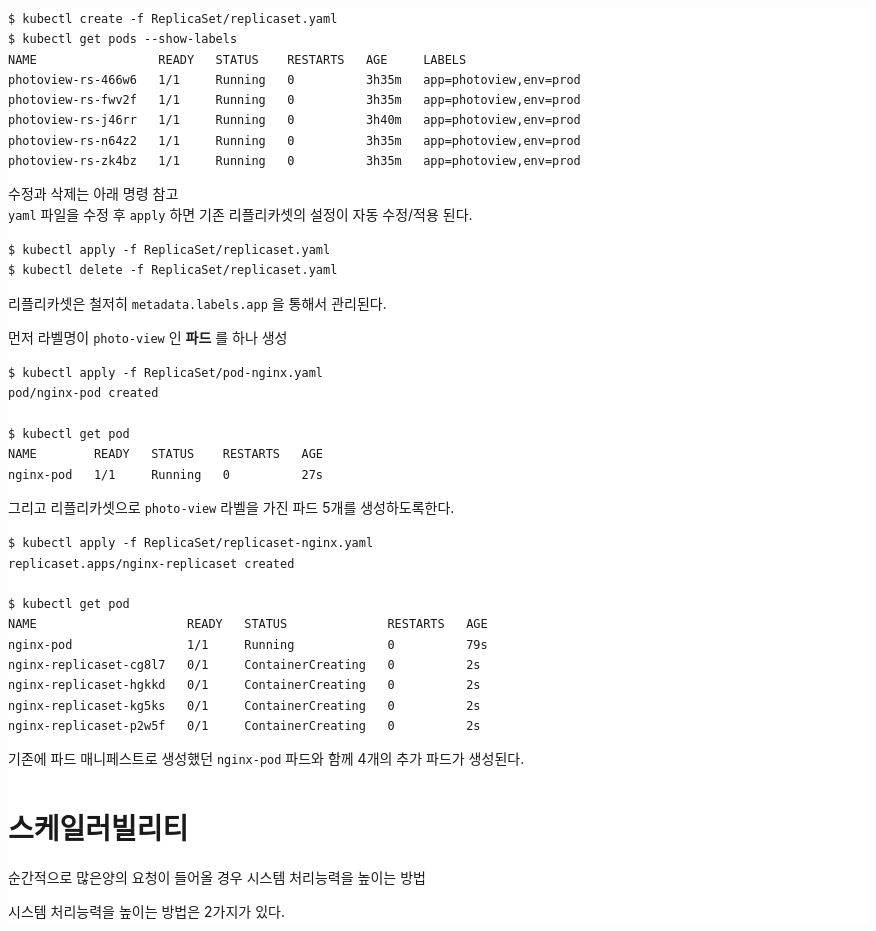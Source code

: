
```
$ kubectl create -f ReplicaSet/replicaset.yaml
$ kubectl get pods --show-labels
NAME                 READY   STATUS    RESTARTS   AGE     LABELS
photoview-rs-466w6   1/1     Running   0          3h35m   app=photoview,env=prod
photoview-rs-fwv2f   1/1     Running   0          3h35m   app=photoview,env=prod
photoview-rs-j46rr   1/1     Running   0          3h40m   app=photoview,env=prod
photoview-rs-n64z2   1/1     Running   0          3h35m   app=photoview,env=prod
photoview-rs-zk4bz   1/1     Running   0          3h35m   app=photoview,env=prod
```

수정과 삭제는 아래 명령 참고  
`yaml` 파일을 수정 후 `apply` 하면 기존 리플리카셋의 설정이 자동 수정/적용 된다.  

```
$ kubectl apply -f ReplicaSet/replicaset.yaml
$ kubectl delete -f ReplicaSet/replicaset.yaml
``` 

리플리카셋은 철저히 `metadata.labels.app` 을 통해서 관리된다.  

먼저 라벨명이 `photo-view` 인 **파드** 를 하나 생성  

```
$ kubectl apply -f ReplicaSet/pod-nginx.yaml
pod/nginx-pod created

$ kubectl get pod
NAME        READY   STATUS    RESTARTS   AGE
nginx-pod   1/1     Running   0          27s
```

그리고 리플리카셋으로 `photo-view` 라벨을 가진 파드 5개를 생성하도록한다.  

```
$ kubectl apply -f ReplicaSet/replicaset-nginx.yaml
replicaset.apps/nginx-replicaset created

$ kubectl get pod
NAME                     READY   STATUS              RESTARTS   AGE
nginx-pod                1/1     Running             0          79s
nginx-replicaset-cg8l7   0/1     ContainerCreating   0          2s
nginx-replicaset-hgkkd   0/1     ContainerCreating   0          2s
nginx-replicaset-kg5ks   0/1     ContainerCreating   0          2s
nginx-replicaset-p2w5f   0/1     ContainerCreating   0          2s
```

기존에 파드 매니페스트로 생성했던 `nginx-pod` 파드와 함께 4개의 추가 파드가 생성된다.  


# 스케일러빌리티

순간적으로 많은양의 요청이 들어올 경우 시스템 처리능력을 높이는 방법  

시스템 처리능력을 높이는 방법은 2가지가 있다.  
